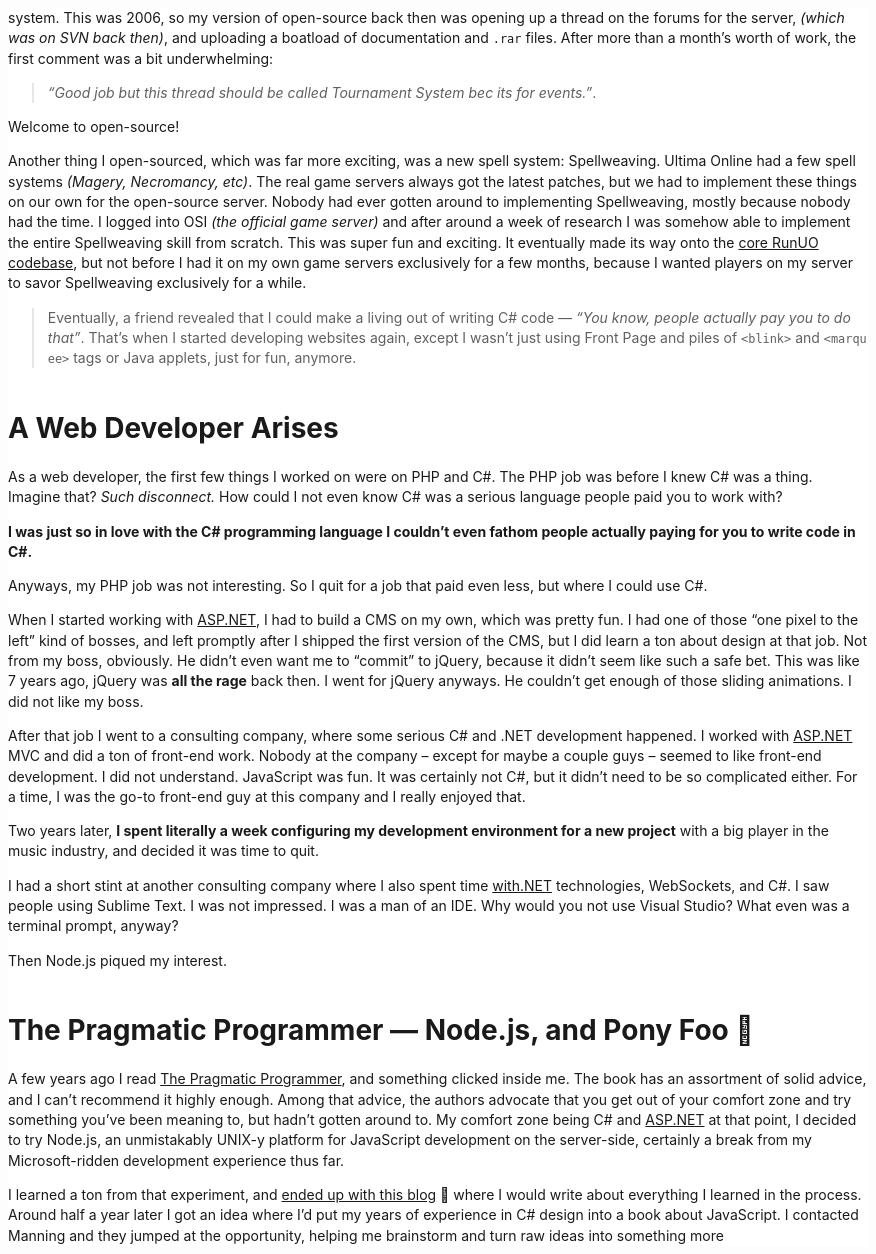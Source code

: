 system</a>. This was 2006, so my version of open-source back then was opening up a thread on the forums for the server, <em>(which was on SVN back then)</em>, and uploading a boatload of documentation and <code class="md-code md-code-inline">.rar</code> files. After more than a month&#x2019;s worth of work, the first comment was a bit underwhelming:</p> <blockquote> <p><em>&#x201C;Good job but this thread should be called Tournament System bec its for events.&#x201D;</em>.</p> </blockquote> <p>Welcome to open-source!</p> <p>Another thing I open-sourced, which was far more exciting, was a new spell system: Spellweaving. Ultima Online had a few spell systems <em>(Magery, Necromancy, etc)</em>. The real game servers always got the latest patches, but we had to implement these things on our own for the open-source server. Nobody had ever gotten around to implementing Spellweaving, mostly because nobody had the time. I logged into OSI <em>(the official game server)</em> and after around a week of research I was somehow able to implement the entire Spellweaving skill from scratch. This was super fun and exciting. It eventually made its way onto the <a href="https://github.com/runuo/runuo/tree/d038571b412188c2f4416f29846f11275c1e7bcb/Scripts/Spells/Spellweaving" target="_blank" rel="noopener noreferrer" aria-label="Spellweaving code for RunUO on GitHub">core RunUO codebase</a>, but not before I had it on my own game servers exclusively for a few months, because I wanted players on my server to savor Spellweaving exclusively for a while.</p> <blockquote> <p>Eventually, a friend revealed that I could make a living out of writing C# code <em>&#x2014; &#x201C;You know, people actually pay you to do that&#x201D;</em>. That&#x2019;s when I started developing websites again, except I wasn&#x2019;t just using Front Page and piles of <code class="md-code md-code-inline">&lt;blink&gt;</code> and <code class="md-code md-code-inline">&lt;marquee&gt;</code> tags or Java applets, just for fun, anymore.</p> </blockquote> <h1 id="a-web-developer-arises">A Web Developer Arises</h1> <p>As a web developer, the first few things I worked on were on PHP and C#. The PHP job was before I knew C# was a thing. Imagine that? <em>Such disconnect.</em> How could I not even know C# was a serious language people paid you to work with?</p> <p><strong>I was just so in love with the C# programming language I couldn&#x2019;t even fathom people actually paying for you to write code in C#.</strong></p> <p>Anyways, my PHP job was not interesting. So I quit for a job that paid even less, but where I could use C#.</p> <p>When I started working with <a href="http://asp.net/" target="_blank" rel="noopener noreferrer">ASP.NET</a>, I had to build a CMS on my own, which was pretty fun. I had one of those &#x201C;one pixel to the left&#x201D; kind of bosses, and left promptly after I shipped the first version of the CMS, but I did learn a ton about design at that job. Not from my boss, obviously. He didn&#x2019;t even want me to &#x201C;commit&#x201D; to jQuery, because it didn&#x2019;t seem like such a safe bet. This was like 7 years ago, jQuery was <strong>all the rage</strong> back then. I went for jQuery anyways. He couldn&#x2019;t get enough of those sliding animations. I did not like my boss.</p> <p>After that job I went to a consulting company, where some serious C# and .NET development happened. I worked with <a href="http://asp.net/" target="_blank" rel="noopener noreferrer">ASP.NET</a> MVC and did a ton of front-end work. Nobody at the company &#x2013; except for maybe a couple guys &#x2013; seemed to like front-end development. I did not understand. JavaScript was fun. It was certainly not C#, but it didn&#x2019;t need to be so complicated either. For a time, I was the go-to front-end guy at this company and I really enjoyed that.</p> <p>Two years later, <strong>I spent literally a week configuring my development environment for a new project</strong> with a big player in the music industry, and decided it was time to quit.</p> <p>I had a short stint at another consulting company where I also spent time <a href="http://with.net/" target="_blank" rel="noopener noreferrer">with.NET</a> technologies, WebSockets, and C#. I saw people using Sublime Text. I was not impressed. I was a man of an IDE. Why would you not use Visual Studio? What even was a terminal prompt, anyway?</p> <p>Then Node.js piqued my interest.</p> <h1 id="the-pragmatic-programmer-nodejs-and-pony-foo">The Pragmatic Programmer &#x2014; Node.js, and Pony Foo &#x1F984;</h1> <p>A few years ago I read <a href="http://amzn.to/2d1qGg4" target="_blank" rel="noopener noreferrer" aria-label="The Pragmatic Programmer: From Journeyman to Master (Hunt, Thomas &#x2013; 1999) is a timeless classic you should seriously consider reading">The Pragmatic Programmer</a>, and something clicked inside me. The book has an assortment of solid advice, and I can&#x2019;t recommend it highly enough. Among that advice, the authors advocate that you get out of your comfort zone and try something you&#x2019;ve been meaning to, but hadn&#x2019;t gotten around to. My comfort zone being C# and <a href="http://asp.net/" target="_blank" rel="noopener noreferrer">ASP.NET</a> at that point, I decided to try Node.js, an unmistakably UNIX-y platform for JavaScript development on the server-side, certainly a break from my Microsoft-ridden development experience thus far.</p> <p>I learned a ton from that experiment, and <a href="https://ponyfoo.com/articles/pony-foo-begins" aria-label="Pony Foo Begins">ended up with this blog</a> &#x1F984; where I would write about everything I learned in the process. Around half a year later I got an idea where I&#x2019;d put my years of experience in C# design into a book about JavaScript. I contacted Manning and they jumped at the opportunity, helping me brainstorm and turn raw ideas into something more